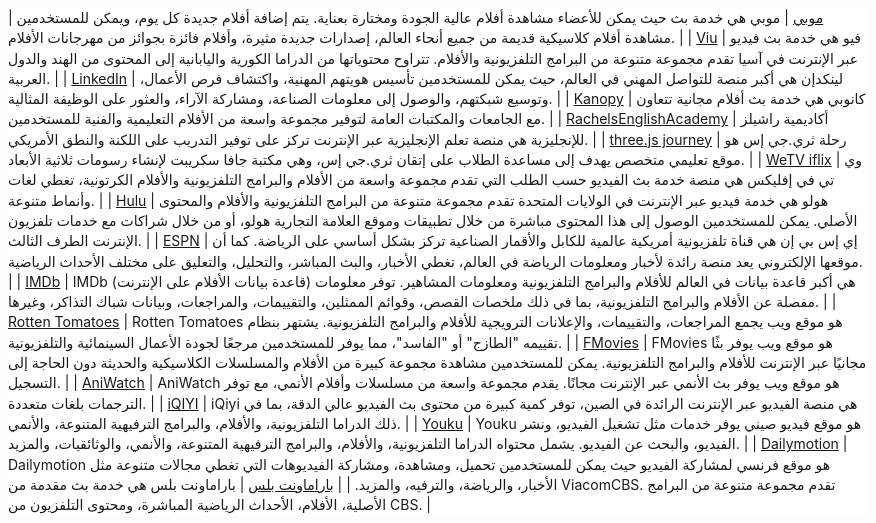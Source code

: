 | [موبي](https://mubi.com/)                                       | موبي هي خدمة بث حيث يمكن للأعضاء مشاهدة أفلام عالية الجودة ومختارة بعناية. يتم إضافة أفلام جديدة كل يوم، ويمكن للمستخدمين مشاهدة أفلام كلاسيكية قديمة من جميع أنحاء العالم، إصدارات جديدة مثيرة، وأفلام فائزة بجوائز من مهرجانات الأفلام.                                        |
| [Viu](https://www.viu.com/)                                     | فيو هي خدمة بث فيديو عبر الإنترنت في آسيا تقدم مجموعة متنوعة من البرامج التلفزيونية والأفلام. تتراوح محتوياتها من الدراما الكورية واليابانية إلى المحتوى من الهند والدول العربية.                                                                                                |
| [LinkedIn](https://cn.linkedin.com/)                            | لينكدإن هي أكبر منصة للتواصل المهني في العالم، حيث يمكن للمستخدمين تأسيس هويتهم المهنية، واكتشاف فرص الأعمال، وتوسيع شبكتهم، والوصول إلى معلومات الصناعة، ومشاركة الآراء، والعثور على الوظيفة المثالية.                                                                          |
| [Kanopy](https://www.kanopy.com/)                               | كانوبي هي خدمة بث أفلام مجانية تتعاون مع الجامعات والمكتبات العامة لتوفير مجموعة واسعة من الأفلام التعليمية والفنية للمستخدمين.                                                                                                                                                  |
| [RachelsEnglishAcademy](https://www.rachelsenglishacademy.com/) | أكاديمية راشيلز للإنجليزية هي منصة تعلم الإنجليزية عبر الإنترنت تركز على توفير التدريب على اللكنة والنطق الأمريكي.                                                                                                                                                               |
| [three.js journey](https://threejs-journey.com/)                | رحلة ثري.جي إس هو موقع تعليمي متخصص يهدف إلى مساعدة الطلاب على إتقان ثري.جي إس، وهي مكتبة جافا سكريبت لإنشاء رسومات ثلاثية الأبعاد.                                                                                                                                              |
| [WeTV iflix](https://www.iflix.com/)                            | وي تي في إفليكس هي منصة خدمة بث الفيديو حسب الطلب التي تقدم مجموعة واسعة من الأفلام والبرامج التلفزيونية والأفلام الكرتونية، تغطي لغات وأنماط متنوعة.                                                                                                                            |
| [Hulu](https://www.hulu.com/)                                   | هولو هي خدمة فيديو عبر الإنترنت في الولايات المتحدة تقدم مجموعة متنوعة من البرامج التلفزيونية والأفلام والمحتوى الأصلي. يمكن للمستخدمين الوصول إلى هذا المحتوى مباشرة من خلال تطبيقات وموقع العلامة التجارية هولو، أو من خلال شراكات مع خدمات تلفزيون الإنترنت الطرف الثالث.     |
| [ESPN](https://www.espn.com/)                                   | إي إس بي إن هي قناة تلفزيونية أمريكية عالمية للكابل والأقمار الصناعية تركز بشكل أساسي على الرياضة. كما أن موقعها الإلكتروني يعد منصة رائدة لأخبار ومعلومات الرياضة في العالم، تغطي الأخبار، والبث المباشر، والتحليل، والتعليق على مختلف الأحداث الرياضية.                        |
| [IMDb](https://www.imdb.com/)                                   | IMDb (قاعدة بيانات الأفلام على الإنترنت) هي أكبر قاعدة بيانات في العالم للأفلام والبرامج التلفزيونية ومعلومات المشاهير. توفر معلومات مفصلة عن الأفلام والبرامج التلفزيونية، بما في ذلك ملخصات القصص، وقوائم الممثلين، والتقييمات، والمراجعات، وبيانات شباك التذاكر، وغيرها.      |
| [Rotten Tomatoes](https://www.rottentomatoes.com/)              | Rotten Tomatoes هو موقع ويب يجمع المراجعات، والتقييمات، والإعلانات الترويجية للأفلام والبرامج التلفزيونية. يشتهر بنظام تقييمه "الطازج" أو "الفاسد"، مما يوفر للمستخدمين مرجعًا لجودة الأعمال السينمائية والتلفزيونية.                                                            |
| [FMovies](https://fmoviesz.to/)                                 | FMovies هو موقع ويب يوفر بثًا مجانيًا عبر الإنترنت للأفلام والبرامج التلفزيونية. يمكن للمستخدمين مشاهدة مجموعة كبيرة من الأفلام والمسلسلات الكلاسيكية والحديثة دون الحاجة إلى التسجيل.                                                                                           |
| [AniWatch](https://aniwatch.to/)                                | AniWatch هو موقع ويب يوفر بث الأنمي عبر الإنترنت مجانًا. يقدم مجموعة واسعة من مسلسلات وأفلام الأنمي، مع توفر الترجمات بلغات متعددة.                                                                                                                                              |
| [iQIYI](https://www.iq.com/)                                    | iQiyi هي منصة الفيديو عبر الإنترنت الرائدة في الصين، توفر كمية كبيرة من محتوى بث الفيديو عالي الدقة، بما في ذلك الدراما التلفزيونية، والأفلام، والبرامج الترفيهية المتنوعة، والأنمي.                                                                                             |
| [Youku](https://www.youku.tv/)                                  | Youku هو موقع فيديو صيني يوفر خدمات مثل تشغيل الفيديو، ونشر الفيديو، والبحث عن الفيديو. يشمل محتواه الدراما التلفزيونية، والأفلام، والبرامج الترفيهية المتنوعة، والأنمي، والوثائقيات، والمزيد.                                                                                   |
| [Dailymotion](https://www.dailymotion.com/)                     | Dailymotion هو موقع فرنسي لمشاركة الفيديو حيث يمكن للمستخدمين تحميل، ومشاهدة، ومشاركة الفيديوهات التي تغطي مجالات متنوعة مثل الأخبار، والرياضة، والترفيه، والمزيد.                                                                                                               |
| [باراماونت بلس](https://www.paramountplus.com/)                 | باراماونت بلس هي خدمة بث مقدمة من ViacomCBS. تقدم مجموعة متنوعة من البرامج الأصلية، الأفلام، الأحداث الرياضية المباشرة، ومحتوى التلفزيون من CBS.                                                                                                                                 |